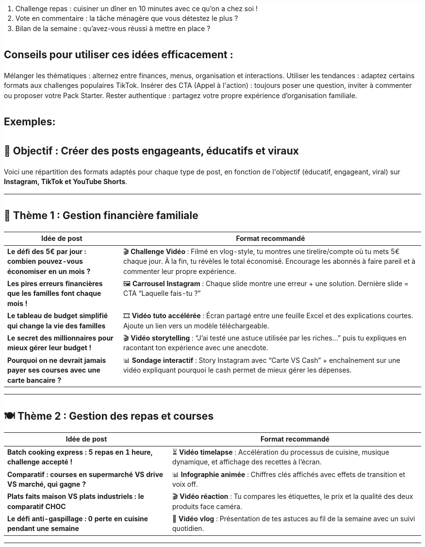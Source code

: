 1. Challenge repas : cuisiner un dîner en 10 minutes avec ce qu’on a chez soi ! 
1. Vote en commentaire : la tâche ménagère que vous détestez le plus ? 
1. Bilan de la semaine : qu’avez-vous réussi à mettre en place ? 


## Conseils pour utiliser ces idées efficacement :
Mélanger les thématiques : alternez entre finances, menus, organisation et interactions.
Utiliser les tendances : adaptez certains formats aux challenges populaires TikTok.
Insérer des CTA (Appel à l'action) : toujours poser une question, inviter à commenter ou proposer votre Pack Starter.
Rester authentique : partagez votre propre expérience d’organisation familiale.

## Exemples:
## 🎯 Objectif : Créer des posts engageants, éducatifs et viraux

Voici une répartition des formats adaptés pour chaque type de post, en fonction de l'objectif (éducatif, engageant, viral) sur **Instagram, TikTok et YouTube Shorts**.

---

## 💸 Thème 1 : Gestion financière familiale

| Idée de post | Format recommandé |
|-------------|-----------------|
| **Le défi des 5€ par jour : combien pouvez-vous économiser en un mois ?** | 🎬 **Challenge Vidéo** : Filmé en vlog-style, tu montres une tirelire/compte où tu mets 5€ chaque jour. À la fin, tu révèles le total économisé. Encourage les abonnés à faire pareil et à commenter leur propre expérience. |
| **Les pires erreurs financières que les familles font chaque mois !** | 🖼️ **Carrousel Instagram** : Chaque slide montre une erreur + une solution. Dernière slide = CTA “Laquelle fais-tu ?” |
| **Le tableau de budget simplifié qui change la vie des familles** | 🎞️ **Vidéo tuto accélérée** : Écran partagé entre une feuille Excel et des explications courtes. Ajoute un lien vers un modèle téléchargeable. |
| **Le secret des millionnaires pour mieux gérer leur budget !** | 🎬 **Vidéo storytelling** : “J’ai testé une astuce utilisée par les riches…” puis tu expliques en racontant ton expérience avec une anecdote. |
| **Pourquoi on ne devrait jamais payer ses courses avec une carte bancaire ?** | 📊 **Sondage interactif** : Story Instagram avec “Carte VS Cash” + enchaînement sur une vidéo expliquant pourquoi le cash permet de mieux gérer les dépenses. |

---

## 🍽️ Thème 2 : Gestion des repas et courses

| Idée de post | Format recommandé |
|-------------|-----------------|
| **Batch cooking express : 5 repas en 1 heure, challenge accepté !** | ⏳ **Vidéo timelapse** : Accélération du processus de cuisine, musique dynamique, et affichage des recettes à l’écran. |
| **Comparatif : courses en supermarché VS drive VS marché, qui gagne ?** | 📊 **Infographie animée** : Chiffres clés affichés avec effets de transition et voix off. |
| **Plats faits maison VS plats industriels : le comparatif CHOC** | 🎬 **Vidéo réaction** : Tu compares les étiquettes, le prix et la qualité des deux produits face caméra. |
| **Le défi anti-gaspillage : 0 perte en cuisine pendant une semaine** | 🎥 **Vidéo vlog** : Présentation de tes astuces au fil de la semaine avec un suivi quotidien. |

---
